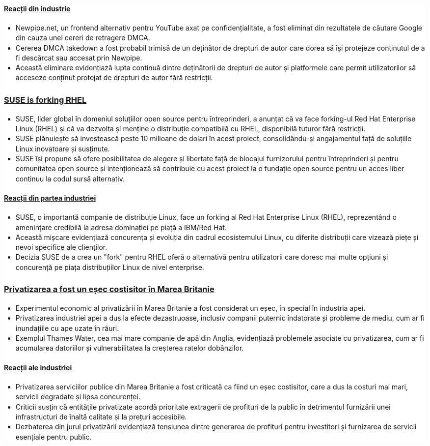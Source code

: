 #### [Reacții din industrie](http://news.ycombinator.com/item?id=36682509)

- Newpipe.net, un frontend alternativ pentru YouTube axat pe confidențialitate, a fost eliminat din rezultatele de căutare Google din cauza unei cereri de retragere DMCA.
- Cererea DMCA takedown a fost probabil trimisă de un deținător de drepturi de autor care dorea să își protejeze conținutul de a fi descărcat sau accesat prin Newpipe.
- Această eliminare evidențiază lupta continuă dintre deținătorii de drepturi de autor și platformele care permit utilizatorilor să acceseze conținut protejat de drepturi de autor fără restricții.

### [SUSE is forking RHEL](https://www.suse.com/news/SUSE-Preserves-Choice-in-Enterprise-Linux/)

- SUSE, lider global în domeniul soluțiilor open source pentru întreprinderi, a anunțat că va face forking-ul Red Hat Enterprise Linux (RHEL) și că va dezvolta și menține o distribuție compatibilă cu RHEL, disponibilă tuturor fără restricții.
- SUSE plănuiește să investească peste 10 milioane de dolari în acest proiect, consolidându-și angajamentul față de soluțiile Linux inovatoare și susținute.
- SUSE își propune să ofere posibilitatea de alegere și libertate față de blocajul furnizorului pentru întreprinderi și pentru comunitatea open source și intenționează să contribuie cu acest proiect la o fundație open source pentru un acces liber continuu la codul sursă alternativ.

#### [Reacții din partea industriei](http://news.ycombinator.com/item?id=36678079)

- SUSE, o importantă companie de distribuție Linux, face un forking al Red Hat Enterprise Linux (RHEL), reprezentând o amenințare credibilă la adresa dominației pe piață a IBM/Red Hat.
- Această mișcare evidențiază concurența și evoluția din cadrul ecosistemului Linux, cu diferite distribuții care vizează piețe și nevoi specifice ale clienților.
- Decizia SUSE de a crea un "fork" pentru RHEL oferă o alternativă pentru utilizatorii care doresc mai multe opțiuni și concurență pe piața distribuțiilor Linux de nivel enterprise.

### [Privatizarea a fost un eșec costisitor în Marea Britanie](https://www.economist.com/by-invitation/2023/07/10/mathew-lawrence-on-why-privatisation-has-been-a-costly-failure-in-britain)

- Experimentul economic al privatizării în Marea Britanie a fost considerat un eșec, în special în industria apei.
- Privatizarea industriei apei a dus la efecte dezastruoase, inclusiv companii puternic îndatorate și probleme de mediu, cum ar fi inundațiile cu ape uzate în râuri.
- Exemplul Thames Water, cea mai mare companie de apă din Anglia, evidențiază problemele asociate cu privatizarea, cum ar fi acumularea datoriilor și vulnerabilitatea la creșterea ratelor dobânzilor.

#### [Reacții ale industriei](http://news.ycombinator.com/item?id=36678375)

- Privatizarea serviciilor publice din Marea Britanie a fost criticată ca fiind un eșec costisitor, care a dus la costuri mai mari, servicii degradate și lipsa concurenței.
- Criticii susțin că entitățile privatizate acordă prioritate extragerii de profituri de la public în detrimentul furnizării unei infrastructuri de înaltă calitate și la prețuri accesibile.
- Dezbaterea din jurul privatizării evidențiază tensiunea dintre generarea de profituri pentru investitori și furnizarea de servicii esențiale pentru public.
